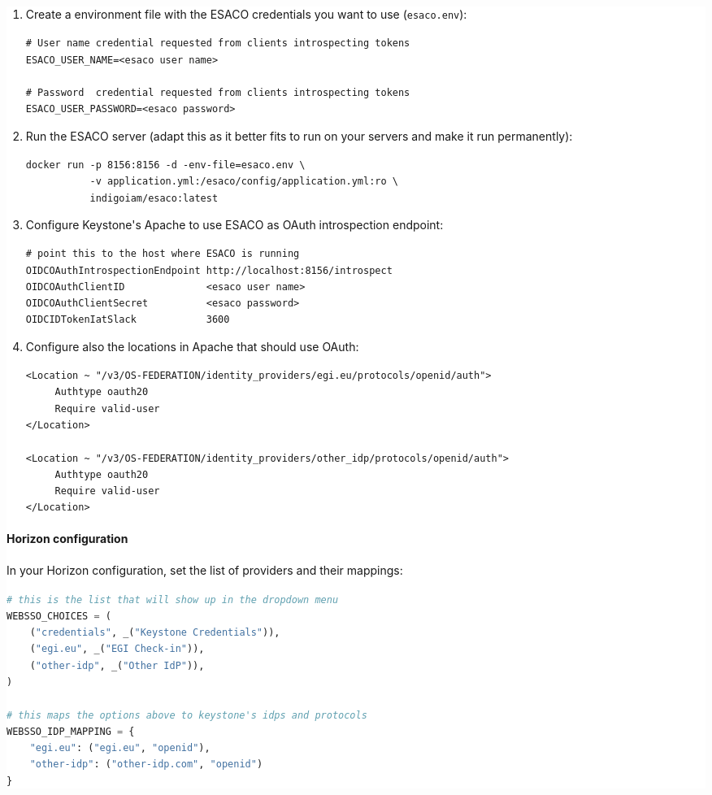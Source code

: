 1. Create a environment file with the ESACO credentials you want to use
   (`esaco.env`):

   ```shell
   # User name credential requested from clients introspecting tokens
   ESACO_USER_NAME=<esaco user name>

   # Password  credential requested from clients introspecting tokens
   ESACO_USER_PASSWORD=<esaco password>
   ```

1. Run the ESACO server (adapt this as it better fits to run on your servers and
   make it run permanently):

   ```shell
   docker run -p 8156:8156 -d -env-file=esaco.env \
              -v application.yml:/esaco/config/application.yml:ro \
              indigoiam/esaco:latest
   ```

1. Configure Keystone's Apache to use ESACO as OAuth introspection endpoint:

   ```ApacheConf
   # point this to the host where ESACO is running
   OIDCOAuthIntrospectionEndpoint http://localhost:8156/introspect
   OIDCOAuthClientID              <esaco user name>
   OIDCOAuthClientSecret          <esaco password>
   OIDCIDTokenIatSlack            3600
   ```

1. Configure also the locations in Apache that should use OAuth:

   ```ApacheConf
   <Location ~ "/v3/OS-FEDERATION/identity_providers/egi.eu/protocols/openid/auth">
        Authtype oauth20
        Require valid-user
   </Location>

   <Location ~ "/v3/OS-FEDERATION/identity_providers/other_idp/protocols/openid/auth">
        Authtype oauth20
        Require valid-user
   </Location>
   ```

#### Horizon configuration

In your Horizon configuration, set the list of providers and their mappings:

```python
# this is the list that will show up in the dropdown menu
WEBSSO_CHOICES = (
    ("credentials", _("Keystone Credentials")),
    ("egi.eu", _("EGI Check-in")),
    ("other-idp", _("Other IdP")),
)

# this maps the options above to keystone's idps and protocols
WEBSSO_IDP_MAPPING = {
    "egi.eu": ("egi.eu", "openid"),
    "other-idp": ("other-idp.com", "openid")
}
```
